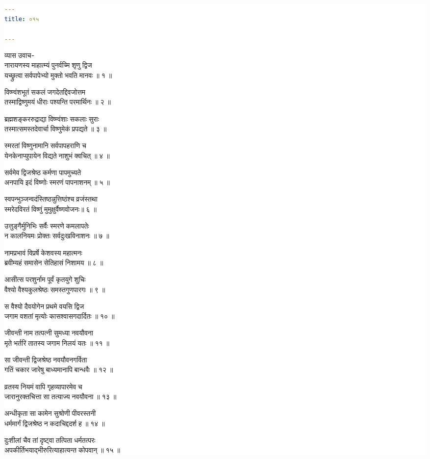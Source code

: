 ```yaml
---
title: ०१५

---
```

व्यास उवाच-  
नारायणस्य माहात्म्यं पुनर्वच्मि शृणु द्विज  
यच्छ्रुत्वा सर्वपापेभ्यो मुक्तो भवति मानवः ॥ १ ॥


विष्ण्वंशभूतं सकलं जगदेतद्दिवजोत्तम  
तस्माद्विष्णुमयं धीराः पश्यन्ति परमार्थिनः ॥ २ ॥


ब्रह्मशङ्कररुद्राद्या विष्ण्वंशाः सकलाः सुराः  
तस्मात्समस्तदेवार्चा विष्णुमेकं प्रपद्यते ॥ ३ ॥


स्मरतां विष्णुनामानि सर्वपापहराणि च  
येनकेनाप्युपायेन विद्यते नाशुभं क्वचित् ॥ ४ ॥


सर्वमेव द्विजश्रेष्ठ कर्मणा पापमुच्यते  
अनपायि इदं विष्णोः स्मरणं पापनाशनम् ॥ ५ ॥


स्वपन्भुञ्जन्वदंस्तिष्ठन्नुत्तिष्ठंश्च व्रजंस्तथा  
स्मरेदविरतं विष्णुं मुमुक्षुर्वैष्णवोजनः॥ ६ ॥


उत्तुङ्गैर्मुनिभिः सर्वैः स्मरणे कमलापतेः  
न कालनियमः प्रोक्तः सर्वदुःखविनाशनः ॥ ७ ॥


नामप्रभावं विप्रर्षे केशवस्य महात्मनः  
ब्रवीम्यहं समासेन सेतिहासं निशामय ॥ ८ ॥


आसीत्स परशुर्नाम पूर्वं कृतयुगे शुचिः  
वैश्यो वैश्यकुलश्रेष्ठः समस्तगुणपारगः ॥ ९ ॥


स वैश्यो दैवयोगेन प्रथमे वयसि द्विज  
जगाम वशतां मृत्योः कासश्वासगदार्दितः ॥ १० ॥


जीवन्ती नाम तत्पत्नी सुमध्या नवयौवना  
मृते भर्तरि तातस्य जगाम निलयं यतः ॥ ११ ॥


सा जीवन्ती द्विजश्रेष्ठ नवयौवनगर्विता  
गतिं चकार जारेषु बाध्यमानापि बान्धवैः ॥ १२ ॥


व्रतस्य नियमं वापि गृहव्यापारमेव च  
जारानुरक्तचित्ता सा तत्याज्य नवयौवना ॥ १३ ॥


अन्धीकृता सा कामेन सुश्रोणी पीवरस्तनी  
धर्ममार्गं द्विजश्रेष्ठ न कदाचिद्ददर्श ह ॥ १४ ॥


दुःशीलां चैव तां दृष्ट्वा तत्पिता धर्मतत्परः  
अपकीर्तिभयाद्भीरुरित्याहात्यन्त कोपवान् ॥ १५ ॥
